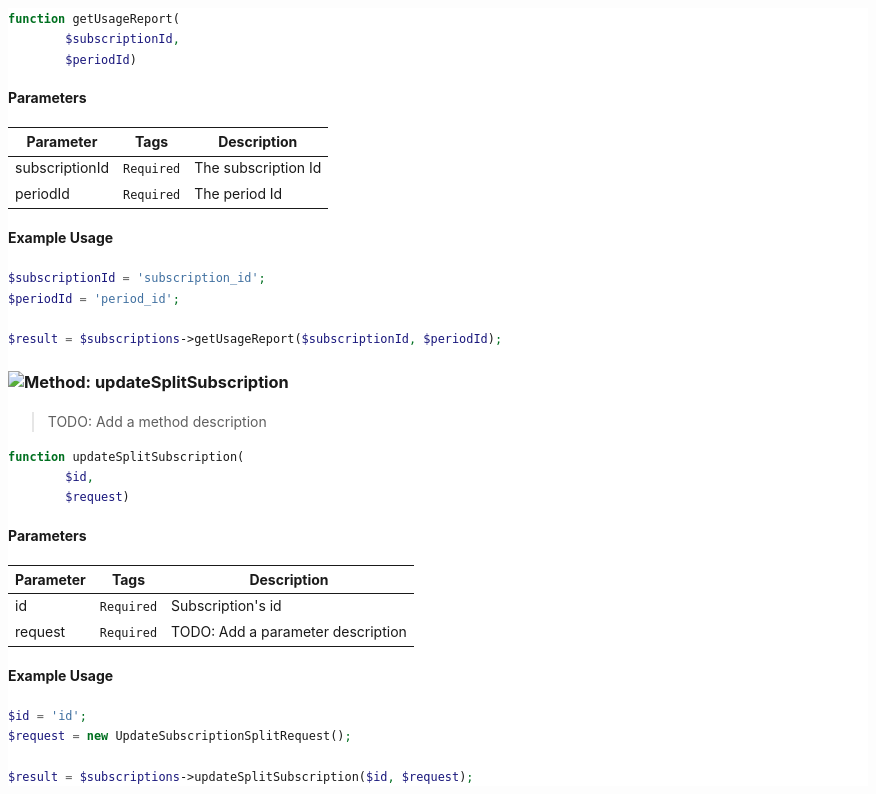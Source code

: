 ```php
function getUsageReport(
        $subscriptionId,
        $periodId)
```

#### Parameters

| Parameter | Tags | Description |
|-----------|------|-------------|
| subscriptionId |  ``` Required ```  | The subscription Id |
| periodId |  ``` Required ```  | The period Id |



#### Example Usage

```php
$subscriptionId = 'subscription_id';
$periodId = 'period_id';

$result = $subscriptions->getUsageReport($subscriptionId, $periodId);

```


### <a name="update_split_subscription"></a>![Method: ](https://apidocs.io/img/method.png ".SubscriptionsController.updateSplitSubscription") updateSplitSubscription

> TODO: Add a method description


```php
function updateSplitSubscription(
        $id,
        $request)
```

#### Parameters

| Parameter | Tags | Description |
|-----------|------|-------------|
| id |  ``` Required ```  | Subscription's id |
| request |  ``` Required ```  | TODO: Add a parameter description |



#### Example Usage

```php
$id = 'id';
$request = new UpdateSubscriptionSplitRequest();

$result = $subscriptions->updateSplitSubscription($id, $request);

```
